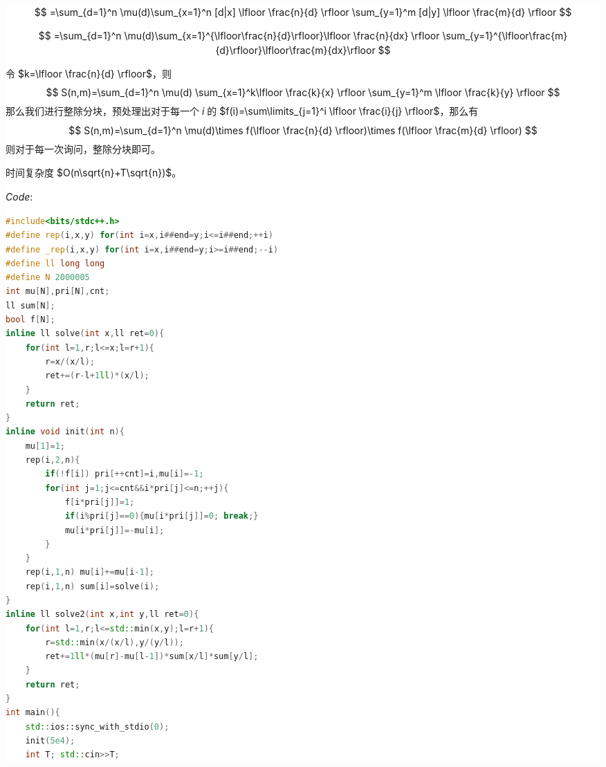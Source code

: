 $$
=\sum_{d=1}^n \mu(d)\sum_{x=1}^n [d|x] \lfloor \frac{n}{d} \rfloor \sum_{y=1}^m [d|y] \lfloor \frac{m}{d} \rfloor
$$

$$
=\sum_{d=1}^n \mu(d)\sum_{x=1}^{\lfloor\frac{n}{d}\rfloor}\lfloor \frac{n}{dx} \rfloor \sum_{y=1}^{\lfloor\frac{m}{d}\rfloor}\lfloor\frac{m}{dx}\rfloor
$$

令 $k=\lfloor \frac{n}{d} \rfloor$，则
$$
S(n,m)=\sum_{d=1}^n \mu(d) \sum_{x=1}^k\lfloor \frac{k}{x} \rfloor \sum_{y=1}^m \lfloor \frac{k}{y} \rfloor
$$
那么我们进行整除分块，预处理出对于每一个 $i$ 的 $f(i)=\sum\limits_{j=1}^i \lfloor \frac{i}{j} \rfloor$，那么有
$$
S(n,m)=\sum_{d=1}^n \mu(d)\times f(\lfloor \frac{n}{d} \rfloor)\times f(\lfloor \frac{m}{d} \rfloor)
$$
则对于每一次询问，整除分块即可。

时间复杂度 $O(n\sqrt{n}+T\sqrt{n})$。

$Code:$

```cpp
#include<bits/stdc++.h>
#define rep(i,x,y) for(int i=x,i##end=y;i<=i##end;++i)
#define _rep(i,x,y) for(int i=x,i##end=y;i>=i##end;--i)
#define ll long long
#define N 2000005
int mu[N],pri[N],cnt;
ll sum[N];
bool f[N];
inline ll solve(int x,ll ret=0){
	for(int l=1,r;l<=x;l=r+1){
		r=x/(x/l);
		ret+=(r-l+1ll)*(x/l);
	}
	return ret;
}
inline void init(int n){
	mu[1]=1;
	rep(i,2,n){
		if(!f[i]) pri[++cnt]=i,mu[i]=-1;
		for(int j=1;j<=cnt&&i*pri[j]<=n;++j){
			f[i*pri[j]]=1;
			if(i%pri[j]==0){mu[i*pri[j]]=0; break;}
			mu[i*pri[j]]=-mu[i];
		}
	}
	rep(i,1,n) mu[i]+=mu[i-1];
	rep(i,1,n) sum[i]=solve(i);
}
inline ll solve2(int x,int y,ll ret=0){
	for(int l=1,r;l<=std::min(x,y);l=r+1){
		r=std::min(x/(x/l),y/(y/l));
		ret+=1ll*(mu[r]-mu[l-1])*sum[x/l]*sum[y/l];
	}
	return ret;
}
int main(){
	std::ios::sync_with_stdio(0);
	init(5e4);
	int T; std::cin>>T;
```
